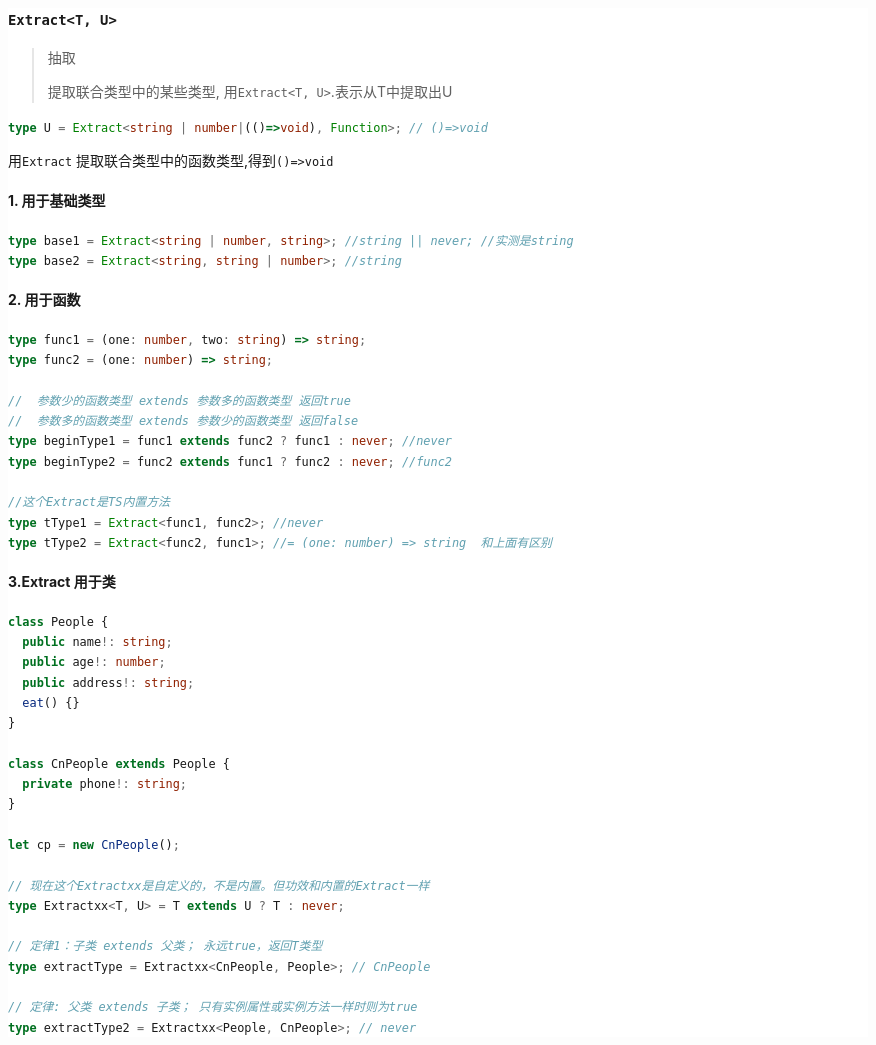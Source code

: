 
### `Extract<T, U>`

> 抽取
>
> 提取联合类型中的某些类型, 用`Extract<T, U>`.表示从T中提取出U

```ts
type U = Extract<string | number|(()=>void), Function>; // ()=>void
```

用`Extract` 提取联合类型中的函数类型,得到`()=>void`

#### 1. 用于基础类型

```ts
type base1 = Extract<string | number, string>; //string || never; //实测是string
type base2 = Extract<string, string | number>; //string
```

#### 2. 用于函数

```ts
type func1 = (one: number, two: string) => string;
type func2 = (one: number) => string;

//  参数少的函数类型 extends 参数多的函数类型 返回true
//  参数多的函数类型 extends 参数少的函数类型 返回false
type beginType1 = func1 extends func2 ? func1 : never; //never
type beginType2 = func2 extends func1 ? func2 : never; //func2

//这个Extract是TS内置方法
type tType1 = Extract<func1, func2>; //never
type tType2 = Extract<func2, func1>; //= (one: number) => string  和上面有区别
```

#### 3.Extract 用于类

```ts
class People {
  public name!: string;
  public age!: number;
  public address!: string;
  eat() {}
}

class CnPeople extends People {
  private phone!: string;
}

let cp = new CnPeople();

// 现在这个Extractxx是自定义的，不是内置。但功效和内置的Extract一样
type Extractxx<T, U> = T extends U ? T : never;

// 定律1：子类 extends 父类； 永远true，返回T类型
type extractType = Extractxx<CnPeople, People>; // CnPeople

// 定律: 父类 extends 子类； 只有实例属性或实例方法一样时则为true
type extractType2 = Extractxx<People, CnPeople>; // never 
```
